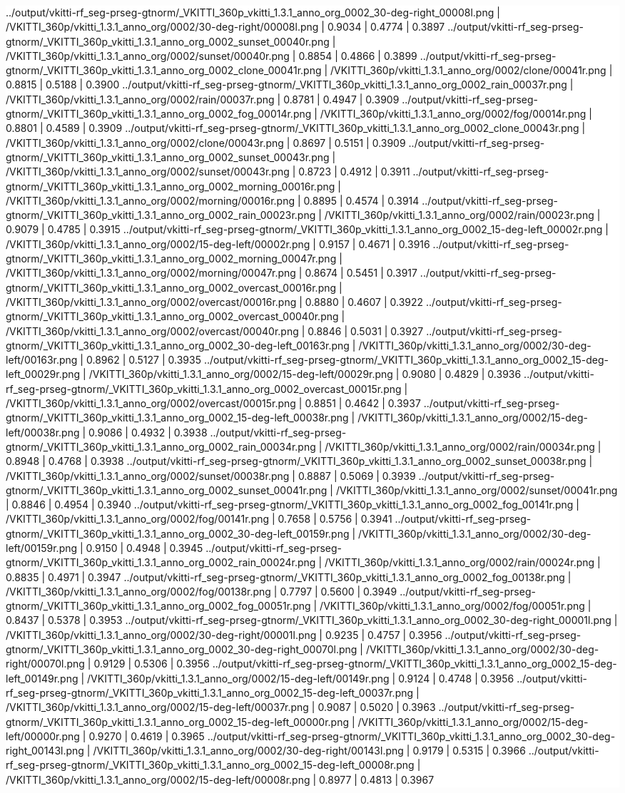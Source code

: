 ../output/vkitti-rf_seg-prseg-gtnorm/_VKITTI_360p_vkitti_1.3.1_anno_org_0002_30-deg-right_00008l.png | /VKITTI_360p/vkitti_1.3.1_anno_org/0002/30-deg-right/00008l.png | 0.9034 | 0.4774 | 0.3897
../output/vkitti-rf_seg-prseg-gtnorm/_VKITTI_360p_vkitti_1.3.1_anno_org_0002_sunset_00040r.png | /VKITTI_360p/vkitti_1.3.1_anno_org/0002/sunset/00040r.png | 0.8854 | 0.4866 | 0.3899
../output/vkitti-rf_seg-prseg-gtnorm/_VKITTI_360p_vkitti_1.3.1_anno_org_0002_clone_00041r.png | /VKITTI_360p/vkitti_1.3.1_anno_org/0002/clone/00041r.png | 0.8815 | 0.5188 | 0.3900
../output/vkitti-rf_seg-prseg-gtnorm/_VKITTI_360p_vkitti_1.3.1_anno_org_0002_rain_00037r.png | /VKITTI_360p/vkitti_1.3.1_anno_org/0002/rain/00037r.png | 0.8781 | 0.4947 | 0.3909
../output/vkitti-rf_seg-prseg-gtnorm/_VKITTI_360p_vkitti_1.3.1_anno_org_0002_fog_00014r.png | /VKITTI_360p/vkitti_1.3.1_anno_org/0002/fog/00014r.png | 0.8801 | 0.4589 | 0.3909
../output/vkitti-rf_seg-prseg-gtnorm/_VKITTI_360p_vkitti_1.3.1_anno_org_0002_clone_00043r.png | /VKITTI_360p/vkitti_1.3.1_anno_org/0002/clone/00043r.png | 0.8697 | 0.5151 | 0.3909
../output/vkitti-rf_seg-prseg-gtnorm/_VKITTI_360p_vkitti_1.3.1_anno_org_0002_sunset_00043r.png | /VKITTI_360p/vkitti_1.3.1_anno_org/0002/sunset/00043r.png | 0.8723 | 0.4912 | 0.3911
../output/vkitti-rf_seg-prseg-gtnorm/_VKITTI_360p_vkitti_1.3.1_anno_org_0002_morning_00016r.png | /VKITTI_360p/vkitti_1.3.1_anno_org/0002/morning/00016r.png | 0.8895 | 0.4574 | 0.3914
../output/vkitti-rf_seg-prseg-gtnorm/_VKITTI_360p_vkitti_1.3.1_anno_org_0002_rain_00023r.png | /VKITTI_360p/vkitti_1.3.1_anno_org/0002/rain/00023r.png | 0.9079 | 0.4785 | 0.3915
../output/vkitti-rf_seg-prseg-gtnorm/_VKITTI_360p_vkitti_1.3.1_anno_org_0002_15-deg-left_00002r.png | /VKITTI_360p/vkitti_1.3.1_anno_org/0002/15-deg-left/00002r.png | 0.9157 | 0.4671 | 0.3916
../output/vkitti-rf_seg-prseg-gtnorm/_VKITTI_360p_vkitti_1.3.1_anno_org_0002_morning_00047r.png | /VKITTI_360p/vkitti_1.3.1_anno_org/0002/morning/00047r.png | 0.8674 | 0.5451 | 0.3917
../output/vkitti-rf_seg-prseg-gtnorm/_VKITTI_360p_vkitti_1.3.1_anno_org_0002_overcast_00016r.png | /VKITTI_360p/vkitti_1.3.1_anno_org/0002/overcast/00016r.png | 0.8880 | 0.4607 | 0.3922
../output/vkitti-rf_seg-prseg-gtnorm/_VKITTI_360p_vkitti_1.3.1_anno_org_0002_overcast_00040r.png | /VKITTI_360p/vkitti_1.3.1_anno_org/0002/overcast/00040r.png | 0.8846 | 0.5031 | 0.3927
../output/vkitti-rf_seg-prseg-gtnorm/_VKITTI_360p_vkitti_1.3.1_anno_org_0002_30-deg-left_00163r.png | /VKITTI_360p/vkitti_1.3.1_anno_org/0002/30-deg-left/00163r.png | 0.8962 | 0.5127 | 0.3935
../output/vkitti-rf_seg-prseg-gtnorm/_VKITTI_360p_vkitti_1.3.1_anno_org_0002_15-deg-left_00029r.png | /VKITTI_360p/vkitti_1.3.1_anno_org/0002/15-deg-left/00029r.png | 0.9080 | 0.4829 | 0.3936
../output/vkitti-rf_seg-prseg-gtnorm/_VKITTI_360p_vkitti_1.3.1_anno_org_0002_overcast_00015r.png | /VKITTI_360p/vkitti_1.3.1_anno_org/0002/overcast/00015r.png | 0.8851 | 0.4642 | 0.3937
../output/vkitti-rf_seg-prseg-gtnorm/_VKITTI_360p_vkitti_1.3.1_anno_org_0002_15-deg-left_00038r.png | /VKITTI_360p/vkitti_1.3.1_anno_org/0002/15-deg-left/00038r.png | 0.9086 | 0.4932 | 0.3938
../output/vkitti-rf_seg-prseg-gtnorm/_VKITTI_360p_vkitti_1.3.1_anno_org_0002_rain_00034r.png | /VKITTI_360p/vkitti_1.3.1_anno_org/0002/rain/00034r.png | 0.8948 | 0.4768 | 0.3938
../output/vkitti-rf_seg-prseg-gtnorm/_VKITTI_360p_vkitti_1.3.1_anno_org_0002_sunset_00038r.png | /VKITTI_360p/vkitti_1.3.1_anno_org/0002/sunset/00038r.png | 0.8887 | 0.5069 | 0.3939
../output/vkitti-rf_seg-prseg-gtnorm/_VKITTI_360p_vkitti_1.3.1_anno_org_0002_sunset_00041r.png | /VKITTI_360p/vkitti_1.3.1_anno_org/0002/sunset/00041r.png | 0.8846 | 0.4954 | 0.3940
../output/vkitti-rf_seg-prseg-gtnorm/_VKITTI_360p_vkitti_1.3.1_anno_org_0002_fog_00141r.png | /VKITTI_360p/vkitti_1.3.1_anno_org/0002/fog/00141r.png | 0.7658 | 0.5756 | 0.3941
../output/vkitti-rf_seg-prseg-gtnorm/_VKITTI_360p_vkitti_1.3.1_anno_org_0002_30-deg-left_00159r.png | /VKITTI_360p/vkitti_1.3.1_anno_org/0002/30-deg-left/00159r.png | 0.9150 | 0.4948 | 0.3945
../output/vkitti-rf_seg-prseg-gtnorm/_VKITTI_360p_vkitti_1.3.1_anno_org_0002_rain_00024r.png | /VKITTI_360p/vkitti_1.3.1_anno_org/0002/rain/00024r.png | 0.8835 | 0.4971 | 0.3947
../output/vkitti-rf_seg-prseg-gtnorm/_VKITTI_360p_vkitti_1.3.1_anno_org_0002_fog_00138r.png | /VKITTI_360p/vkitti_1.3.1_anno_org/0002/fog/00138r.png | 0.7797 | 0.5600 | 0.3949
../output/vkitti-rf_seg-prseg-gtnorm/_VKITTI_360p_vkitti_1.3.1_anno_org_0002_fog_00051r.png | /VKITTI_360p/vkitti_1.3.1_anno_org/0002/fog/00051r.png | 0.8437 | 0.5378 | 0.3953
../output/vkitti-rf_seg-prseg-gtnorm/_VKITTI_360p_vkitti_1.3.1_anno_org_0002_30-deg-right_00001l.png | /VKITTI_360p/vkitti_1.3.1_anno_org/0002/30-deg-right/00001l.png | 0.9235 | 0.4757 | 0.3956
../output/vkitti-rf_seg-prseg-gtnorm/_VKITTI_360p_vkitti_1.3.1_anno_org_0002_30-deg-right_00070l.png | /VKITTI_360p/vkitti_1.3.1_anno_org/0002/30-deg-right/00070l.png | 0.9129 | 0.5306 | 0.3956
../output/vkitti-rf_seg-prseg-gtnorm/_VKITTI_360p_vkitti_1.3.1_anno_org_0002_15-deg-left_00149r.png | /VKITTI_360p/vkitti_1.3.1_anno_org/0002/15-deg-left/00149r.png | 0.9124 | 0.4748 | 0.3956
../output/vkitti-rf_seg-prseg-gtnorm/_VKITTI_360p_vkitti_1.3.1_anno_org_0002_15-deg-left_00037r.png | /VKITTI_360p/vkitti_1.3.1_anno_org/0002/15-deg-left/00037r.png | 0.9087 | 0.5020 | 0.3963
../output/vkitti-rf_seg-prseg-gtnorm/_VKITTI_360p_vkitti_1.3.1_anno_org_0002_15-deg-left_00000r.png | /VKITTI_360p/vkitti_1.3.1_anno_org/0002/15-deg-left/00000r.png | 0.9270 | 0.4619 | 0.3965
../output/vkitti-rf_seg-prseg-gtnorm/_VKITTI_360p_vkitti_1.3.1_anno_org_0002_30-deg-right_00143l.png | /VKITTI_360p/vkitti_1.3.1_anno_org/0002/30-deg-right/00143l.png | 0.9179 | 0.5315 | 0.3966
../output/vkitti-rf_seg-prseg-gtnorm/_VKITTI_360p_vkitti_1.3.1_anno_org_0002_15-deg-left_00008r.png | /VKITTI_360p/vkitti_1.3.1_anno_org/0002/15-deg-left/00008r.png | 0.8977 | 0.4813 | 0.3967